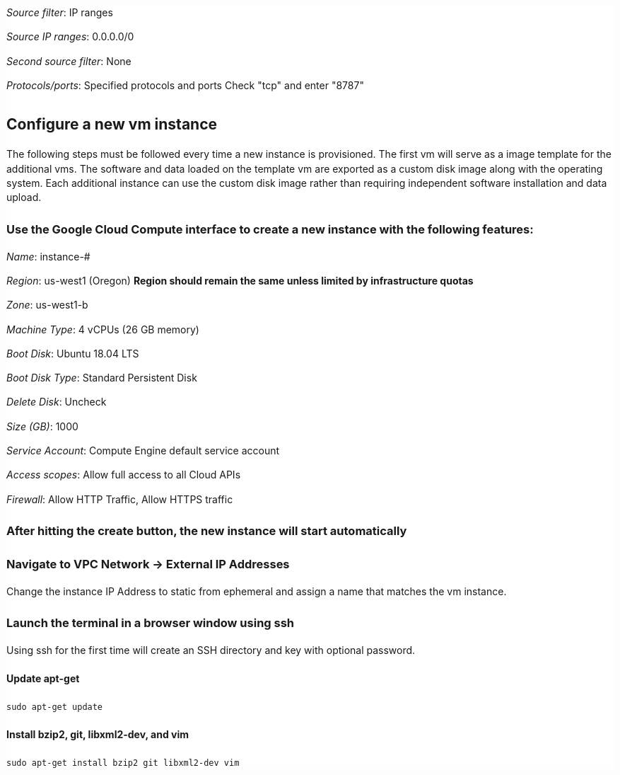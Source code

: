 *Source filter*: IP ranges

*Source IP ranges*: 0.0.0.0/0

*Second source filter*: None

*Protocols/ports*: Specified protocols and ports
    Check "tcp" and enter "8787"

## Configure a new vm instance
The following steps must be followed every time a new instance is provisioned. The first vm will serve as a image template for the additional vms. The software and data loaded on the template vm are exported as a custom disk image along with the operating system. Each additional instance can use the custom disk image rather than requiring independent software installation and data upload.

### Use the Google Cloud Compute interface to create a new instance with the following features:

*Name*: instance-#

*Region*: us-west1 (Oregon) **Region should remain the same unless limited by infrastructure quotas**

*Zone*: us-west1-b

*Machine Type*: 4 vCPUs (26 GB memory)

*Boot Disk*: Ubuntu 18.04 LTS

*Boot Disk Type*: Standard Persistent Disk

*Delete Disk*: Uncheck

*Size (GB)*: 1000

*Service Account*: Compute Engine default service account

*Access scopes*: Allow full access to all Cloud APIs

*Firewall*: Allow HTTP Traffic, Allow HTTPS traffic

### After hitting the create button, the new instance will start automatically

### Navigate to VPC Network -> External IP Addresses
Change the instance IP Address to static from ephemeral and assign a name that matches the vm instance.

### Launch the terminal in a browser window using ssh
Using ssh for the first time will create an SSH directory and key with optional password.

#### Update apt-get
`sudo apt-get update`

#### Install bzip2, git, libxml2-dev, and vim
`sudo apt-get install bzip2 git libxml2-dev vim`
